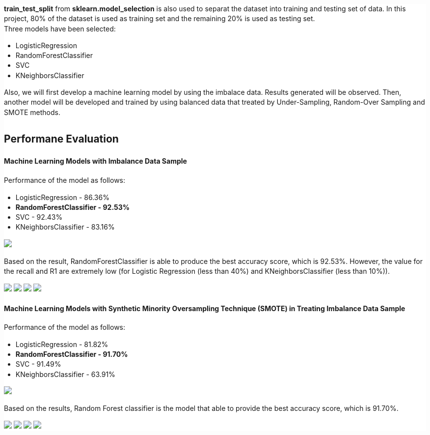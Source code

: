 **train_test_split** from **sklearn.model_selection** is also used to separat the dataset into training and testing set of data. In this project, 80% of the dataset is used as training set and the remaining 20% is used as testing set. <br>
Three models have been selected: <br>
* LogisticRegression
* RandomForestClassifier
* SVC
* KNeighborsClassifier  

Also, we will first develop a machine learning model by using the imbalace data. Results generated will be observed. Then, another model will be developed and trained by using balanced data that treated by Under-Sampling, Random-Over Sampling and SMOTE methods.

## Performane Evaluation

#### Machine Learning Models with Imbalance Data Sample 
Performance of the model as follows: <br>
* LogisticRegression - 86.36%
* **RandomForestClassifier - 92.53%**
* SVC - 92.43%
* KNeighborsClassifier - 83.16%

![](/images/29.model_performance_basic.png)

Based on the result, RandomForestClassifier is able to produce the best accuracy score, which is 92.53%. However, the value for the recall and R1 are extremely low (for Logistic Regression (less than 40%) and KNeighborsClassifier (less than 10%)). 

![](/images/33.LR_report.png)
![](/images/34.RF_report.png)
![](/images/35.SVC_report.png)
![](/images/36.kNeigh_report.png)

#### Machine Learning Models with Synthetic Minority Oversampling Technique (SMOTE) in Treating Imbalance Data Sample

Performance of the model as follows: <br>
* LogisticRegression - 81.82%
* **RandomForestClassifier - 91.70%**
* SVC - 91.49%
* KNeighborsClassifier - 63.91%

![](/images/31.model_performance_SMOTE.png)

Based on the results, Random Forest classifier is the model that able to provide the best accuracy score, which is 91.70%.

![](/images/41.LR_report_us_smote.png)
![](/images/42.RF_report_smote.png)
![](/images/43.SVC_report_smote.png)
![](/images/44.kNeigh_report_smote.PNG)
